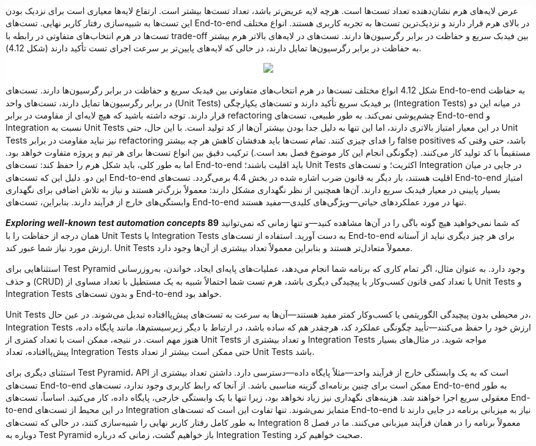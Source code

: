  
عرض لایه‌های هرم نشان‌دهنده تعداد تست‌ها است. هرچه لایه عریض‌تر باشد، تعداد تست‌ها بیشتر است. ارتفاع لایه‌ها معیاری است برای نزدیک بودن این تست‌ها به شبیه‌سازی رفتار کاربر نهایی. تست‌های End-to-end در بالای هرم قرار دارند و نزدیک‌ترین تست‌ها به تجربه کاربری هستند.
انواع مختلف تست‌ها در هرم انتخاب‌های متفاوتی در رابطه با trade-off بین فیدبک سریع و حفاظت در برابر رگرسیون‌ها دارند. تست‌های در لایه‌های بالاتر هرم بیشتر به حفاظت در برابر رگرسیون‌ها تمایل دارند، در حالی که لایه‌های پایین‌تر بر سرعت اجرای تست تأکید دارند (شکل 4.12).
<p align="center">
    <img src="../Part 4/Images/4.12.png" />
</p>

 
شکل 4.12 انواع مختلف تست‌ها در هرم انتخاب‌های متفاوتی بین فیدبک سریع و حفاظت در برابر رگرسیون‌ها دارند. تست‌های End-to-end به حفاظت در برابر رگرسیون‌ها تمایل دارند، تست‌های واحد (Unit Tests) بر فیدبک سریع تأکید دارند و تست‌های یکپارچگی (Integration Tests) در میانه این دو قرار دارند.
توجه داشته باشید که هیچ لایه‌ای از مقاومت در برابر refactoring چشم‌پوشی نمی‌کند. به طور طبیعی، تست‌های End-to-end و Integration نسبت به Unit Tests در این معیار امتیاز بالاتری دارند، اما این تنها به دلیل جدا بودن بیشتر آن‌ها از کد تولید است. با این حال، حتی Unit Tests نیز نباید مقاومت در برابر refactoring را فدای چیزی کنند. تمام تست‌ها باید هدفشان کاهش هر چه بیشتر false positives باشد، حتی وقتی که مستقیماً با کد تولید کار می‌کنند. (چگونگی انجام این کار موضوع فصل بعد است.)
ترکیب دقیق بین انواع تست‌ها برای هر تیم و پروژه متفاوت خواهد بود. اما به طور کلی، باید شکل هرم را حفظ کند: تست‌های End-to-end باید اقلیت باشند؛ Unit Tests اکثریت؛ و تست‌های Integration در جایی در میان این دو.
دلیل این که تست‌های End-to-end اقلیت هستند، بار دیگر به قانون ضرب اشاره شده در بخش 4.4 برمی‌گردد. تست‌های End-to-end امتیاز بسیار پایینی در معیار فیدبک سریع دارند. آن‌ها همچنین از نظر نگهداری مشکل دارند: معمولاً بزرگ‌تر هستند و نیاز به تلاش اضافی برای نگهداری وابستگی‌های خارج از فرآیند دارند. بنابراین، تست‌های End-to-end تنها در مورد عملکردهای حیاتی—ویژگی‌های کلیدی—مفید هستند.

***Exploring well-known test automation concepts* 89**
که شما نمی‌خواهید هیچ گونه باگی را در آن‌ها مشاهده کنید—و تنها زمانی که نمی‌توانید همان درجه از حفاظت را با Unit Tests یا Integration Tests به دست آورید. استفاده از تست‌های End-to-end برای هر چیز دیگری نباید از آستانه ارزش مورد نیاز شما عبور کند. Unit Tests معمولاً متعادل‌تر هستند و بنابراین معمولاً تعداد بیشتری از آن‌ها وجود دارد.

استثناهایی برای Test Pyramid وجود دارد. به عنوان مثال، اگر تمام کاری که برنامه شما انجام می‌دهد، عملیات‌های پایه‌ای ایجاد، خواندن، به‌روزرسانی و حذف (CRUD) با تعداد کمی قانون کسب‌وکار یا پیچیدگی دیگری باشد، هرم تست شما احتمالاً شبیه به یک مستطیل با تعداد مساوی از Unit Tests و Integration Tests و بدون تست‌های End-to-end خواهد بود.

Unit Tests در محیطی بدون پیچیدگی الگوریتمی یا کسب‌وکار کمتر مفید هستند—آن‌ها به سرعت به تست‌های پیش‌پاافتاده تبدیل می‌شوند. در عین حال، Integration Tests ارزش خود را حفظ می‌کنند—تأیید چگونگی عملکرد کد، هرچقدر هم که ساده باشد، در ارتباط با دیگر زیرسیستم‌ها، مانند پایگاه داده، هنوز مهم است. در نتیجه، ممکن است با تعداد کمتری از Unit Tests و تعداد بیشتری از Integration Tests مواجه شوید. در مثال‌های بسیار پیش‌پاافتاده، تعداد Integration Tests حتی ممکن است بیشتر از تعداد Unit Tests باشد.


استثنای دیگری برای Test Pyramid، API است که به یک وابستگی خارج از فرآیند واحد—مثلاً پایگاه داده—دسترسی دارد. داشتن تعداد بیشتری از تست‌های End-to-end ممکن است برای چنین برنامه‌ای گزینه مناسبی باشد. از آنجا که رابط کاربری وجود ندارد، تست‌های End-to-end به طور معقولی سریع اجرا خواهند شد. هزینه‌های نگهداری نیز زیاد نخواهد بود، زیرا تنها با یک وابستگی خارجی، پایگاه داده، کار می‌کنید. اساساً، تست‌های End-to-end در این محیط از تست‌های Integration متمایز نمی‌شوند. تنها تفاوت این است که تست‌های End-to-end نیاز به میزبانی برنامه در جایی دارند تا به طور کامل رفتار کاربر نهایی را شبیه‌سازی کنند، در حالی که تست‌های Integration معمولاً برنامه را در همان فرآیند میزبانی می‌کنند. ما در فصل 8 دوباره به Test Pyramid باز خواهیم گشت، زمانی که درباره Integration Testing صحبت خواهیم کرد.
